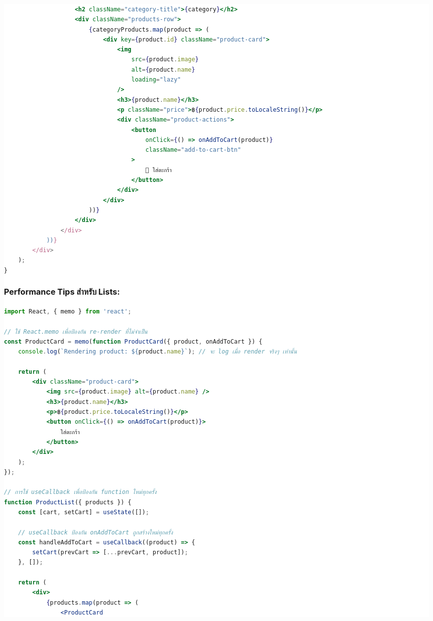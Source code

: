 ```jsx
                    <h2 className="category-title">{category}</h2>
                    <div className="products-row">
                        {categoryProducts.map(product => (
                            <div key={product.id} className="product-card">
                                <img 
                                    src={product.image} 
                                    alt={product.name}
                                    loading="lazy"
                                />
                                <h3>{product.name}</h3>
                                <p className="price">฿{product.price.toLocaleString()}</p>
                                <div className="product-actions">
                                    <button 
                                        onClick={() => onAddToCart(product)}
                                        className="add-to-cart-btn"
                                    >
                                        🛒 ใส่ตะกร้า
                                    </button>
                                </div>
                            </div>
                        ))}
                    </div>
                </div>
            ))}
        </div>
    );
}
```

### Performance Tips สำหรับ Lists:

```jsx
import React, { memo } from 'react';

// ใช้ React.memo เพื่อป้องกัน re-render ที่ไม่จำเป็น
const ProductCard = memo(function ProductCard({ product, onAddToCart }) {
    console.log(`Rendering product: ${product.name}`); // จะ log เมื่อ render จริงๆ เท่านั้น
    
    return (
        <div className="product-card">
            <img src={product.image} alt={product.name} />
            <h3>{product.name}</h3>
            <p>฿{product.price.toLocaleString()}</p>
            <button onClick={() => onAddToCart(product)}>
                ใส่ตะกร้า
            </button>
        </div>
    );
});

// การใช้ useCallback เพื่อป้องกัน function ใหม่ทุกครั้ง
function ProductList({ products }) {
    const [cart, setCart] = useState([]);
    
    // useCallback ป้องกัน onAddToCart ถูกสร้างใหม่ทุกครั้ง
    const handleAddToCart = useCallback((product) => {
        setCart(prevCart => [...prevCart, product]);
    }, []);
    
    return (
        <div>
            {products.map(product => (
                <ProductCard 
```